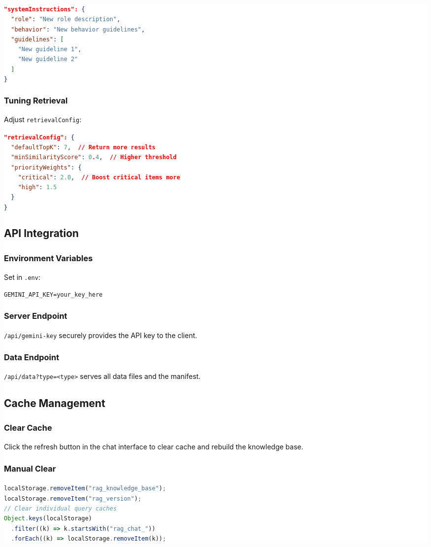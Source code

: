 ```json
"systemInstructions": {
  "role": "New role description",
  "behavior": "New behavior guidelines",
  "guidelines": [
    "New guideline 1",
    "New guideline 2"
  ]
}
```

### Tuning Retrieval

Adjust `retrievalConfig`:

```json
"retrievalConfig": {
  "defaultTopK": 7,  // Return more results
  "minSimilarityScore": 0.4,  // Higher threshold
  "priorityWeights": {
    "critical": 2.0,  // Boost critical items more
    "high": 1.5
  }
}
```

## API Integration

### Environment Variables

Set in `.env`:

```
GEMINI_API_KEY=your_key_here
```

### Server Endpoint

`/api/gemini-key` securely provides the API key to the client.

### Data Endpoint

`/api/data?type=<type>` serves all data files and the manifest.

## Cache Management

### Clear Cache

Click the refresh button in the chat interface to clear cache and rebuild the knowledge base.

### Manual Clear

```javascript
localStorage.removeItem("rag_knowledge_base");
localStorage.removeItem("rag_version");
// Clear individual query caches
Object.keys(localStorage)
  .filter((k) => k.startsWith("rag_chat_"))
  .forEach((k) => localStorage.removeItem(k));
```
